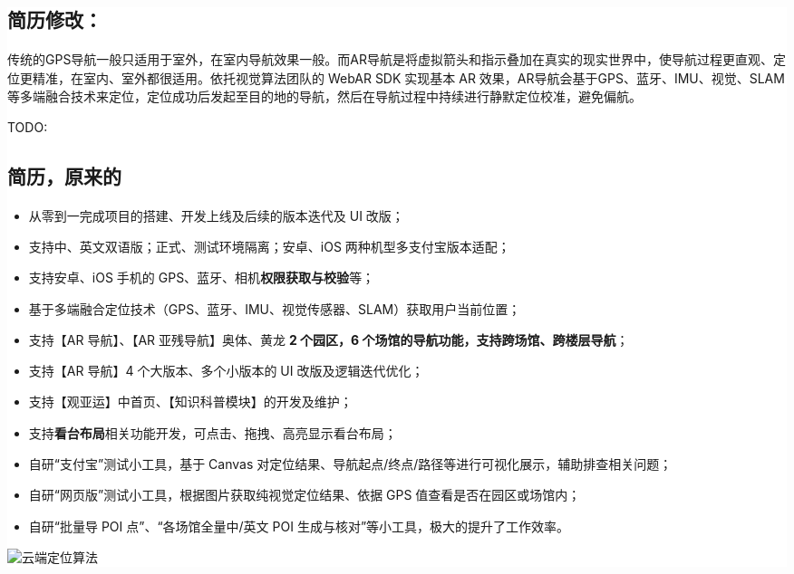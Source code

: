 
## 简历修改：
传统的GPS导航一般只适用于室外，在室内导航效果一般。而AR导航是将虚拟箭头和指示叠加在真实的现实世界中，使导航过程更直观、定位更精准，在室内、室外都很适用。依托视觉算法团队的 WebAR SDK 实现基本 AR 效果，AR导航会基于GPS、蓝牙、IMU、视觉、SLAM等多端融合技术来定位，定位成功后发起至目的地的导航，然后在导航过程中持续进行静默定位校准，避免偏航。



TODO:

## 简历，原来的
* 从零到一完成项目的搭建、开发上线及后续的版本迭代及 UI 改版；
* 支持中、英文双语版；正式、测试环境隔离；安卓、iOS 两种机型多支付宝版本适配；
* 支持安卓、iOS 手机的 GPS、蓝牙、相机**权限获取与校验**等；
* 基于多端融合定位技术（GPS、蓝牙、IMU、视觉传感器、SLAM）获取用户当前位置；
* 支持【AR 导航】、【AR 亚残导航】奥体、黄龙 **2 个园区，6 个场馆的导航功能，支持跨场馆、跨楼层导航**；
* 支持【AR 导航】4 个大版本、多个小版本的 UI 改版及逻辑迭代优化；
* 支持【观亚运】中首页、【知识科普模块】的开发及维护；

* 支持**看台布局**相关功能开发，可点击、拖拽、高亮显示看台布局；
* 自研“支付宝”测试小工具，基于 Canvas 对定位结果、导航起点/终点/路径等进行可视化展示，辅助排查相关问题；
* 自研“网页版”测试小工具，根据图片获取纯视觉定位结果、依据 GPS 值查看是否在园区或场馆内；
* 自研“批量导 POI 点”、“各场馆全量中/英文 POI 生成与核对”等小工具，极大的提升了工作效率。


![云端定位算法](./icon/云端定位算法.png)